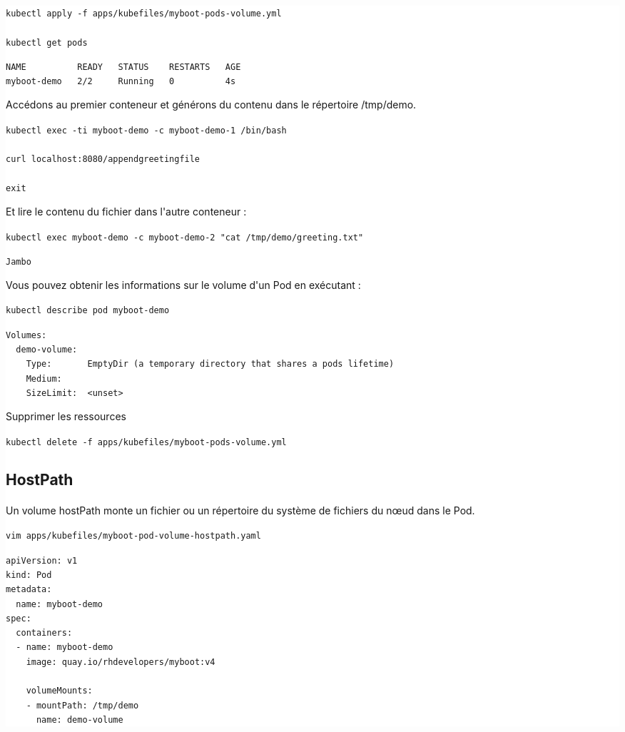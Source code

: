 ```
kubectl apply -f apps/kubefiles/myboot-pods-volume.yml

kubectl get pods
```

```
NAME          READY   STATUS    RESTARTS   AGE
myboot-demo   2/2     Running   0          4s
```

Accédons au premier conteneur et générons du contenu dans le répertoire /tmp/demo.

```
kubectl exec -ti myboot-demo -c myboot-demo-1 /bin/bash

curl localhost:8080/appendgreetingfile

exit
```
Et lire le contenu du fichier dans l'autre conteneur :

```
kubectl exec myboot-demo -c myboot-demo-2 "cat /tmp/demo/greeting.txt"
```

```
Jambo
```

Vous pouvez obtenir les informations sur le volume d'un Pod en exécutant :

```
kubectl describe pod myboot-demo
```

```
Volumes:
  demo-volume:
    Type:       EmptyDir (a temporary directory that shares a pods lifetime)
    Medium:
    SizeLimit:  <unset>
```

Supprimer les ressources

```
kubectl delete -f apps/kubefiles/myboot-pods-volume.yml
```

## HostPath

Un volume hostPath monte un fichier ou un répertoire du système de fichiers du nœud dans le Pod.


```
vim apps/kubefiles/myboot-pod-volume-hostpath.yaml
```

```
apiVersion: v1
kind: Pod
metadata:
  name: myboot-demo
spec:
  containers:
  - name: myboot-demo
    image: quay.io/rhdevelopers/myboot:v4

    volumeMounts:
    - mountPath: /tmp/demo
      name: demo-volume

```